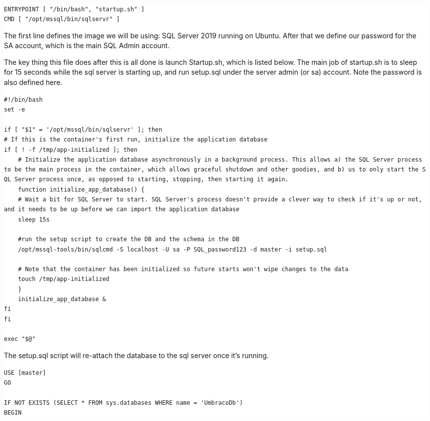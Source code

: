     ENTRYPOINT [ "/bin/bash", "startup.sh" ]
    CMD [ "/opt/mssql/bin/sqlservr" ]

The first line defines the image we will be using: SQL Server 2019 running on Ubuntu. After that we define our password for the SA account, which is the main SQL Admin account. 

The key thing this file does after this is all done is launch Startup.sh, which is listed below. The main job of startup.sh is to sleep for 15 seconds while the sql server is starting up, and run setup.sql under the server admin (or sa) account. Note the password is also defined here.

    #!/bin/bash
    set -e

    if [ "$1" = '/opt/mssql/bin/sqlservr' ]; then
    # If this is the container's first run, initialize the application database
    if [ ! -f /tmp/app-initialized ]; then
        # Initialize the application database asynchronously in a background process. This allows a) the SQL Server process to be the main process in the container, which allows graceful shutdown and other goodies, and b) us to only start the SQL Server process once, as opposed to starting, stopping, then starting it again.
        function initialize_app_database() {
        # Wait a bit for SQL Server to start. SQL Server's process doesn't provide a clever way to check if it's up or not, and it needs to be up before we can import the application database
        sleep 15s

        #run the setup script to create the DB and the schema in the DB
        /opt/mssql-tools/bin/sqlcmd -S localhost -U sa -P SQL_password123 -d master -i setup.sql

        # Note that the container has been initialized so future starts won't wipe changes to the data
        touch /tmp/app-initialized
        }
        initialize_app_database &
    fi
    fi

    exec "$@"


The setup.sql script will re-attach the database to the sql server once it’s running.

    USE [master]
    GO

    IF NOT EXISTS (SELECT * FROM sys.databases WHERE name = 'UmbracoDb')
    BEGIN
